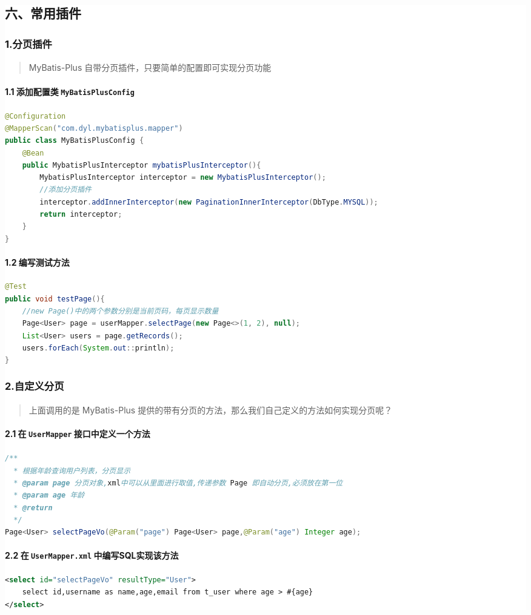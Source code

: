 ## 六、常用插件

### 1.分页插件

> MyBatis-Plus 自带分页插件，只要简单的配置即可实现分页功能

#### 1.1 添加配置类 `MyBatisPlusConfig`

```java
@Configuration
@MapperScan("com.dyl.mybatisplus.mapper")
public class MyBatisPlusConfig {
    @Bean
    public MybatisPlusInterceptor mybatisPlusInterceptor(){
        MybatisPlusInterceptor interceptor = new MybatisPlusInterceptor();
        //添加分页插件
        interceptor.addInnerInterceptor(new PaginationInnerInterceptor(DbType.MYSQL));
        return interceptor;
    }
}
```

#### 1.2 编写测试方法

```java
@Test
public void testPage(){
    //new Page()中的两个参数分别是当前页码，每页显示数量
    Page<User> page = userMapper.selectPage(new Page<>(1, 2), null);
    List<User> users = page.getRecords();
    users.forEach(System.out::println);
}
```


### 2.自定义分页

> 上面调用的是 MyBatis-Plus 提供的带有分页的方法，那么我们自己定义的方法如何实现分页呢？

#### 2.1 在 `UserMapper` 接口中定义一个方法

```java
/**
  * 根据年龄查询用户列表，分页显示 
  * @param page 分页对象,xml中可以从里面进行取值,传递参数 Page 即自动分页,必须放在第一位 
  * @param age 年龄 
  * @return 
  */
Page<User> selectPageVo(@Param("page") Page<User> page,@Param("age") Integer age);
```

#### 2.2 在 `UserMapper.xml` 中编写SQL实现该方法

```xml
<select id="selectPageVo" resultType="User">
    select id,username as name,age,email from t_user where age > #{age}
</select>
```
